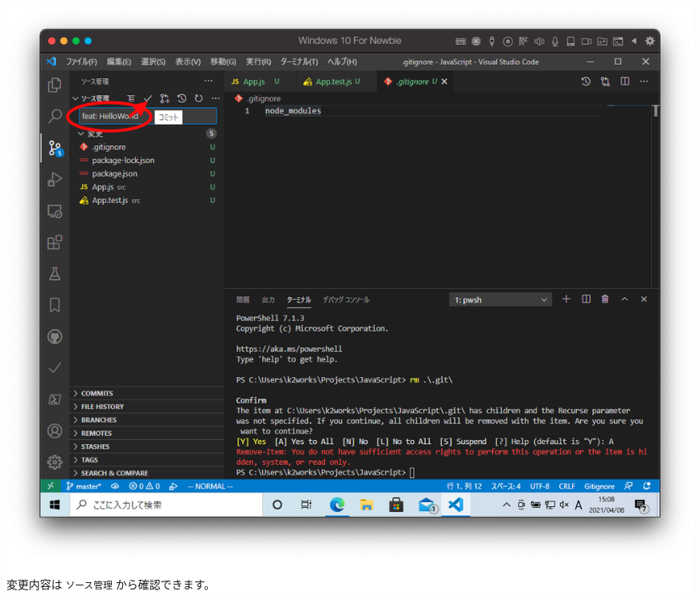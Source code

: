 ![](https://github.com/k2works/k2works.github.io/blob/source/blog/source/_posts/1617851456/024.png?raw=true)

変更内容は `ソース管理` から確認できます。
